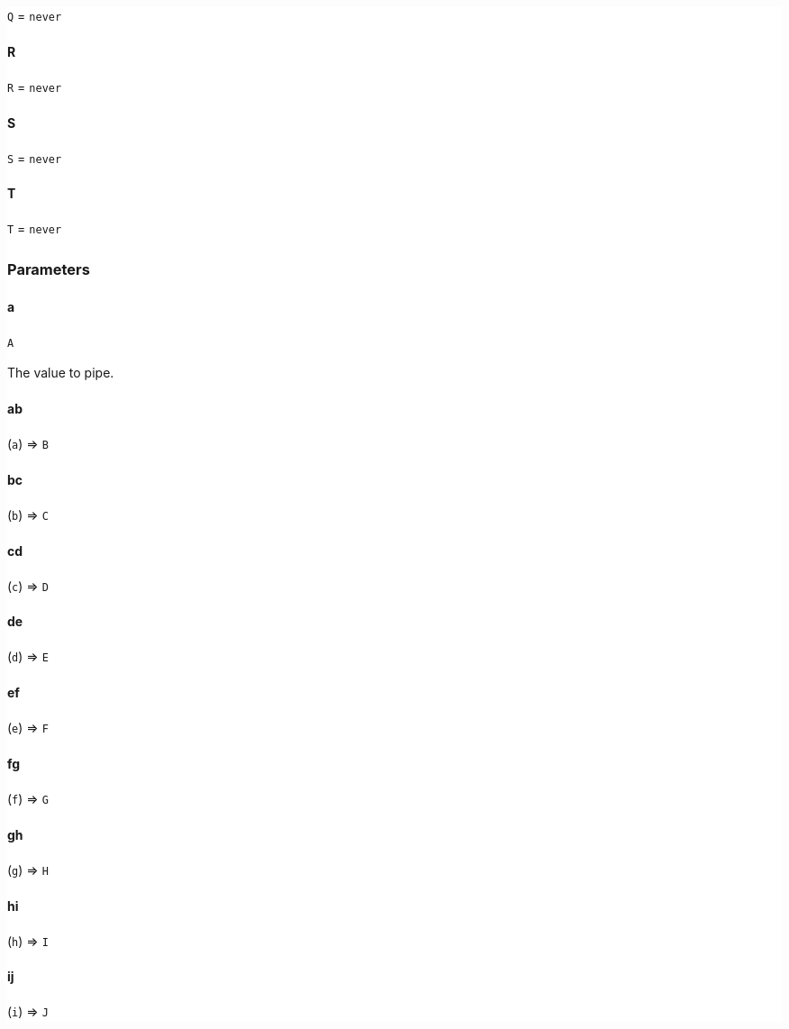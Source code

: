 `Q` = `never`

#### R

`R` = `never`

#### S

`S` = `never`

#### T

`T` = `never`

### Parameters

#### a

`A`

The value to pipe.

#### ab

(`a`) => `B`

#### bc

(`b`) => `C`

#### cd

(`c`) => `D`

#### de

(`d`) => `E`

#### ef

(`e`) => `F`

#### fg

(`f`) => `G`

#### gh

(`g`) => `H`

#### hi

(`h`) => `I`

#### ij

(`i`) => `J`
